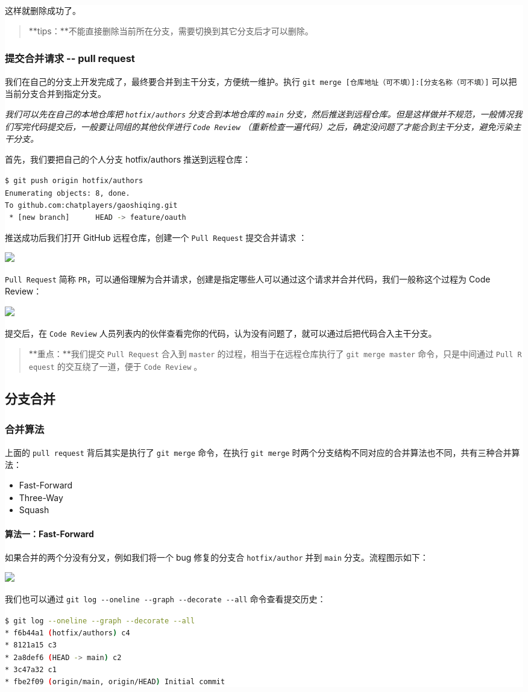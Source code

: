 这样就删除成功了。

> **tips：**不能直接删除当前所在分支，需要切换到其它分支后才可以删除。

### 提交合并请求 -- pull request

我们在自己的分支上开发完成了，最终要合并到主干分支，方便统一维护。执行 `git merge [仓库地址（可不填）]:[分支名称（可不填）]` 可以把当前分支合并到指定分支。

*我们可以先在自己的本地仓库把 `hotfix/authors`  分支合到本地仓库的 `main` 分支，然后推送到远程仓库。但是这样做并不规范，一般情况我们写完代码提交后，一般要让同组的其他伙伴进行 `Code Review` （重新检查一遍代码）之后，确定没问题了才能合到主干分支，避免污染主干分支。*

首先，我们要把自己的个人分支 hotfix/authors 推送到远程仓库：

```sh
$ git push origin hotfix/authors
Enumerating objects: 8, done.
To github.com:chatplayers/gaoshiqing.git
 * [new branch]      HEAD -> feature/oauth
```

推送成功后我们打开 GitHub 远程仓库，创建一个 `Pull Request` 提交合并请求 ：

![](images/image-20230415150225143.png)

`Pull Request` 简称 `PR`，可以通俗理解为合并请求，创建是指定哪些人可以通过这个请求并合并代码，我们一般称这个过程为 Code Review：

![](images/image-20230415150853398.png)

提交后，在 `Code Review` 人员列表内的伙伴查看完你的代码，认为没有问题了，就可以通过后把代码合入主干分支。

> **重点：**我们提交 `Pull Request` 合入到 `master` 的过程，相当于在远程仓库执行了 `git merge master` 命令，只是中间通过 `Pull Request` 的交互绕了一道，便于 `Code Review` 。

## 分支合并

### 合并算法

上面的 `pull request` 背后其实是执行了 `git merge` 命令，在执行 `git merge` 时两个分支结构不同对应的合并算法也不同，共有三种合并算法：

- Fast-Forward
- Three-Way
- Squash

#### 算法一：Fast-Forward

如果合并的两个分没有分叉，例如我们将一个 bug 修复的分支合 `hotfix/author` 并到 `main` 分支。流程图示如下：

![](images/git-origin-branch-1.png)

我们也可以通过 `git log --oneline --graph --decorate --all` 命令查看提交历史：

```sh
$ git log --oneline --graph --decorate --all
* f6b44a1 (hotfix/authors) c4
* 8121a15 c3
* 2a8def6 (HEAD -> main) c2
* 3c47a32 c1
* fbe2f09 (origin/main, origin/HEAD) Initial commit
```
